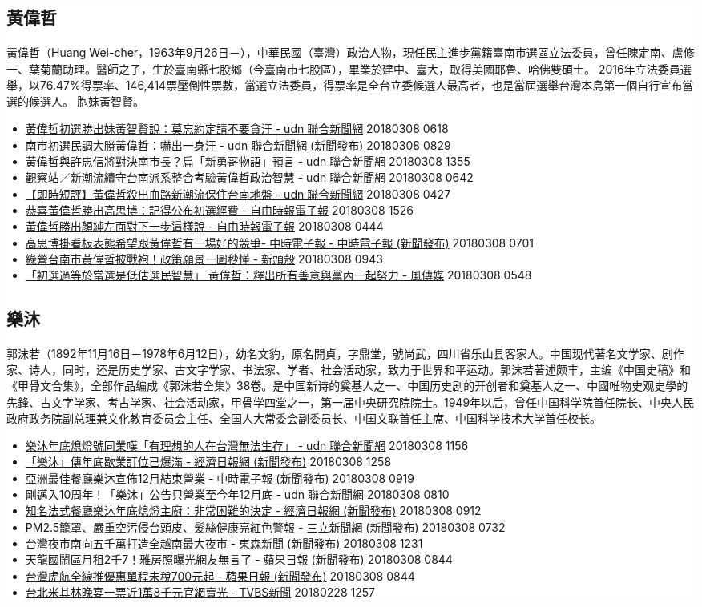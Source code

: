 ## 黃偉哲

黃偉哲（Huang Wei-cher，1963年9月26日－），中華民國（臺灣）政治人物，現任民主進步黨籍臺南市選區立法委員，曾任陳定南、盧修一、葉菊蘭助理。醫師之子，生於臺南縣七股鄉（今臺南市七股區），畢業於建中、臺大，取得美國耶魯、哈佛雙碩士。
2016年立法委員選舉，以76.47%得票率、146,414票壓倒性票數，當選立法委員，得票率是全台立委候選人最高者，也是當屆選舉台灣本島第一個自行宣布當選的候選人。
胞妹黃智賢。
- [黃偉哲初選勝出妹黃智賢說：莫忘約定請不要貪汙 - udn 聯合新聞網](https://udn.com/news/story/6656/3019509 "黃偉哲初選勝出妹黃智賢說：莫忘約定請不要貪汙 - udn 聯合新聞網") 20180308 0618
- [南市初選民調大勝黃偉哲：嚇出一身汗 - udn 聯合新聞網 (新聞發布)](https://udn.com/news/story/11881/3019724 "南市初選民調大勝黃偉哲：嚇出一身汗 - udn 聯合新聞網 (新聞發布)") 20180308 0829
- [黃偉哲與許忠信將對決南市長？扁「新勇哥物語」預言 - udn 聯合新聞網](https://udn.com/news/story/7327/3020592 "黃偉哲與許忠信將對決南市長？扁「新勇哥物語」預言 - udn 聯合新聞網") 20180308 1355
- [觀察站／新潮流續守台南派系整合考驗黃偉哲政治智慧 - udn 聯合新聞網](https://udn.com/news/story/11881/3019460 "觀察站／新潮流續守台南派系整合考驗黃偉哲政治智慧 - udn 聯合新聞網") 20180308 0642
- [【即時短評】黃偉哲殺出血路新潮流保住台南地盤 - udn 聯合新聞網](https://udn.com/news/story/6656/3019283 "【即時短評】黃偉哲殺出血路新潮流保住台南地盤 - udn 聯合新聞網") 20180308 0427
- [恭喜黃偉哲勝出高思博：記得公布初選經費 - 自由時報電子報](http://news.ltn.com.tw/news/politics/breakingnews/2360003 "恭喜黃偉哲勝出高思博：記得公布初選經費 - 自由時報電子報") 20180308 1526
- [黃偉哲勝出顏純左面對下一步這樣說 - 自由時報電子報](http://news.ltn.com.tw/news/politics/breakingnews/2359252 "黃偉哲勝出顏純左面對下一步這樣說 - 自由時報電子報") 20180308 0444
- [高思博掛看板表態希望跟黃偉哲有一場好的競爭- 中時電子報 - 中時電子報 (新聞發布)](http://www.chinatimes.com/realtimenews/20180308002675-260407 "高思博掛看板表態希望跟黃偉哲有一場好的競爭- 中時電子報 - 中時電子報 (新聞發布)") 20180308 0701
- [綠營台南市黃偉哲披戰袍！政策願景一圖秒懂 - 新頭殼](https://newtalk.tw/news/view/2018-03-08/116684 "綠營台南市黃偉哲披戰袍！政策願景一圖秒懂 - 新頭殼") 20180308 0943
- [「初選過等於當選是低估選民智慧」 黃偉哲：釋出所有善意與黨內一起努力 - 風傳媒](http://www.storm.mg/article/407952 "「初選過等於當選是低估選民智慧」 黃偉哲：釋出所有善意與黨內一起努力 - 風傳媒") 20180308 0548

## 樂沐

郭沫若（1892年11月16日－1978年6月12日），幼名文豹，原名開貞，字鼎堂，號尚武，四川省乐山县客家人。中国现代著名文学家、剧作家、诗人，同时，还是历史学家、古文字学家、书法家、学者、社会活动家，致力于世界和平运动。郭沫若著述颇丰，主编《中国史稿》和《甲骨文合集》，全部作品编成《郭沫若全集》38卷。是中国新诗的奠基人之一、中国历史剧的开创者和奠基人之一、中國唯物史观史學的先鋒、古文字学家、考古学家、社会活动家，甲骨学四堂之一，第一届中央研究院院士。1949年以后，曾任中国科学院首任院长、中央人民政府政务院副总理兼文化教育委员会主任、全国人大常委会副委员长、中国文联首任主席、中国科学技术大学首任校长。
- [樂沐年底熄燈號同業嘆「有理想的人在台灣無法生存」 - udn 聯合新聞網](https://udn.com/news/story/7325/3020329 "樂沐年底熄燈號同業嘆「有理想的人在台灣無法生存」 - udn 聯合新聞網") 20180308 1156
- [「樂沐」傳年底歇業訂位已爆滿 - 經濟日報網 (新聞發布)](https://money.udn.com/money/story/5641/3020395 "「樂沐」傳年底歇業訂位已爆滿 - 經濟日報網 (新聞發布)") 20180308 1258
- [亞洲最佳餐廳樂沐宣佈12月結束營業 - 中時電子報 (新聞發布)](http://www.chinatimes.com/realtimenews/20180308003548-260405 "亞洲最佳餐廳樂沐宣佈12月結束營業 - 中時電子報 (新聞發布)") 20180308 0919
- [剛邁入10周年！「樂沐」公告只營業至今年12月底 - udn 聯合新聞網](https://udn.com/news/story/7193/3019768 "剛邁入10周年！「樂沐」公告只營業至今年12月底 - udn 聯合新聞網") 20180308 0810
- [知名法式餐廳樂沐年底熄燈主廚：非常困難的決定 - 經濟日報網 (新聞發布)](https://money.udn.com/money/story/5641/3019895 "知名法式餐廳樂沐年底熄燈主廚：非常困難的決定 - 經濟日報網 (新聞發布)") 20180308 0912
- [PM2.5籠罩、嚴重空污侵台頭皮、髮絲健康亮紅色警報 - 三立新聞網 (新聞發布)](http://www.setn.com/News.aspx?NewsID=355398 "PM2.5籠罩、嚴重空污侵台頭皮、髮絲健康亮紅色警報 - 三立新聞網 (新聞發布)") 20180308 0732
- [台灣夜市南向五千萬打造全越南最大夜市 - 東森新聞 (新聞發布)](https://news.ebc.net.tw/news.php?nid=102393 "台灣夜市南向五千萬打造全越南最大夜市 - 東森新聞 (新聞發布)") 20180308 1231
- [天龍國鬧區月租2千7！雅房照曝光網友無言了 - 蘋果日報 (新聞發布)](https://tw.news.appledaily.com/life/realtime/20180308/1310859/ "天龍國鬧區月租2千7！雅房照曝光網友無言了 - 蘋果日報 (新聞發布)") 20180308 0844
- [台灣虎航全線推優惠單程未稅700元起 - 蘋果日報 (新聞發布)](https://tw.news.appledaily.com/life/realtime/20180308/1310854/ "台灣虎航全線推優惠單程未稅700元起 - 蘋果日報 (新聞發布)") 20180308 0844
- [台北米其林晚宴一票近1萬8千元官網賣光 - TVBS新聞](https://news.tvbs.com.tw/world/876286 "台北米其林晚宴一票近1萬8千元官網賣光 - TVBS新聞") 20180228 1257
